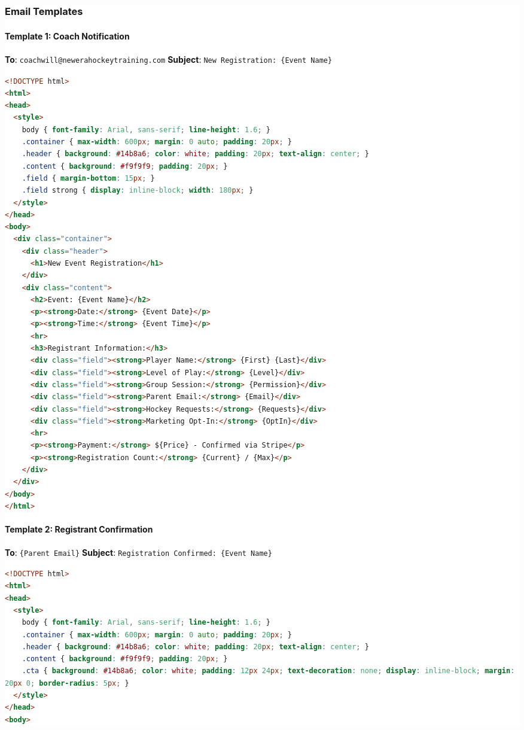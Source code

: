 ### Email Templates

#### Template 1: Coach Notification

**To**: `coachwill@newerahockeytraining.com`
**Subject**: `New Registration: {Event Name}`

```html
<!DOCTYPE html>
<html>
<head>
  <style>
    body { font-family: Arial, sans-serif; line-height: 1.6; }
    .container { max-width: 600px; margin: 0 auto; padding: 20px; }
    .header { background: #14b8a6; color: white; padding: 20px; text-align: center; }
    .content { background: #f9f9f9; padding: 20px; }
    .field { margin-bottom: 15px; }
    .field strong { display: inline-block; width: 180px; }
  </style>
</head>
<body>
  <div class="container">
    <div class="header">
      <h1>New Event Registration</h1>
    </div>
    <div class="content">
      <h2>Event: {Event Name}</h2>
      <p><strong>Date:</strong> {Event Date}</p>
      <p><strong>Time:</strong> {Event Time}</p>
      <hr>
      <h3>Registrant Information:</h3>
      <div class="field"><strong>Player Name:</strong> {First} {Last}</div>
      <div class="field"><strong>Level of Play:</strong> {Level}</div>
      <div class="field"><strong>Group Session:</strong> {Permission}</div>
      <div class="field"><strong>Parent Email:</strong> {Email}</div>
      <div class="field"><strong>Hockey Requests:</strong> {Requests}</div>
      <div class="field"><strong>Marketing Opt-In:</strong> {OptIn}</div>
      <hr>
      <p><strong>Payment:</strong> ${Price} - Confirmed via Stripe</p>
      <p><strong>Registration Count:</strong> {Current} / {Max}</p>
    </div>
  </div>
</body>
</html>
```

#### Template 2: Registrant Confirmation

**To**: `{Parent Email}`
**Subject**: `Registration Confirmed: {Event Name}`

```html
<!DOCTYPE html>
<html>
<head>
  <style>
    body { font-family: Arial, sans-serif; line-height: 1.6; }
    .container { max-width: 600px; margin: 0 auto; padding: 20px; }
    .header { background: #14b8a6; color: white; padding: 20px; text-align: center; }
    .content { background: #f9f9f9; padding: 20px; }
    .cta { background: #14b8a6; color: white; padding: 12px 24px; text-decoration: none; display: inline-block; margin: 20px 0; border-radius: 5px; }
  </style>
</head>
<body>
```
